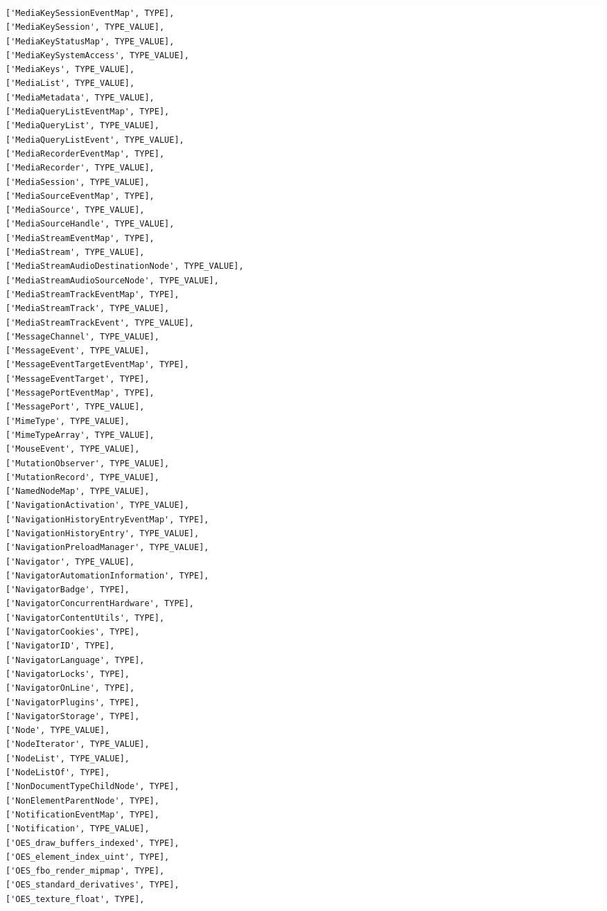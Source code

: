     ['MediaKeySessionEventMap', TYPE],
    ['MediaKeySession', TYPE_VALUE],
    ['MediaKeyStatusMap', TYPE_VALUE],
    ['MediaKeySystemAccess', TYPE_VALUE],
    ['MediaKeys', TYPE_VALUE],
    ['MediaList', TYPE_VALUE],
    ['MediaMetadata', TYPE_VALUE],
    ['MediaQueryListEventMap', TYPE],
    ['MediaQueryList', TYPE_VALUE],
    ['MediaQueryListEvent', TYPE_VALUE],
    ['MediaRecorderEventMap', TYPE],
    ['MediaRecorder', TYPE_VALUE],
    ['MediaSession', TYPE_VALUE],
    ['MediaSourceEventMap', TYPE],
    ['MediaSource', TYPE_VALUE],
    ['MediaSourceHandle', TYPE_VALUE],
    ['MediaStreamEventMap', TYPE],
    ['MediaStream', TYPE_VALUE],
    ['MediaStreamAudioDestinationNode', TYPE_VALUE],
    ['MediaStreamAudioSourceNode', TYPE_VALUE],
    ['MediaStreamTrackEventMap', TYPE],
    ['MediaStreamTrack', TYPE_VALUE],
    ['MediaStreamTrackEvent', TYPE_VALUE],
    ['MessageChannel', TYPE_VALUE],
    ['MessageEvent', TYPE_VALUE],
    ['MessageEventTargetEventMap', TYPE],
    ['MessageEventTarget', TYPE],
    ['MessagePortEventMap', TYPE],
    ['MessagePort', TYPE_VALUE],
    ['MimeType', TYPE_VALUE],
    ['MimeTypeArray', TYPE_VALUE],
    ['MouseEvent', TYPE_VALUE],
    ['MutationObserver', TYPE_VALUE],
    ['MutationRecord', TYPE_VALUE],
    ['NamedNodeMap', TYPE_VALUE],
    ['NavigationActivation', TYPE_VALUE],
    ['NavigationHistoryEntryEventMap', TYPE],
    ['NavigationHistoryEntry', TYPE_VALUE],
    ['NavigationPreloadManager', TYPE_VALUE],
    ['Navigator', TYPE_VALUE],
    ['NavigatorAutomationInformation', TYPE],
    ['NavigatorBadge', TYPE],
    ['NavigatorConcurrentHardware', TYPE],
    ['NavigatorContentUtils', TYPE],
    ['NavigatorCookies', TYPE],
    ['NavigatorID', TYPE],
    ['NavigatorLanguage', TYPE],
    ['NavigatorLocks', TYPE],
    ['NavigatorOnLine', TYPE],
    ['NavigatorPlugins', TYPE],
    ['NavigatorStorage', TYPE],
    ['Node', TYPE_VALUE],
    ['NodeIterator', TYPE_VALUE],
    ['NodeList', TYPE_VALUE],
    ['NodeListOf', TYPE],
    ['NonDocumentTypeChildNode', TYPE],
    ['NonElementParentNode', TYPE],
    ['NotificationEventMap', TYPE],
    ['Notification', TYPE_VALUE],
    ['OES_draw_buffers_indexed', TYPE],
    ['OES_element_index_uint', TYPE],
    ['OES_fbo_render_mipmap', TYPE],
    ['OES_standard_derivatives', TYPE],
    ['OES_texture_float', TYPE],